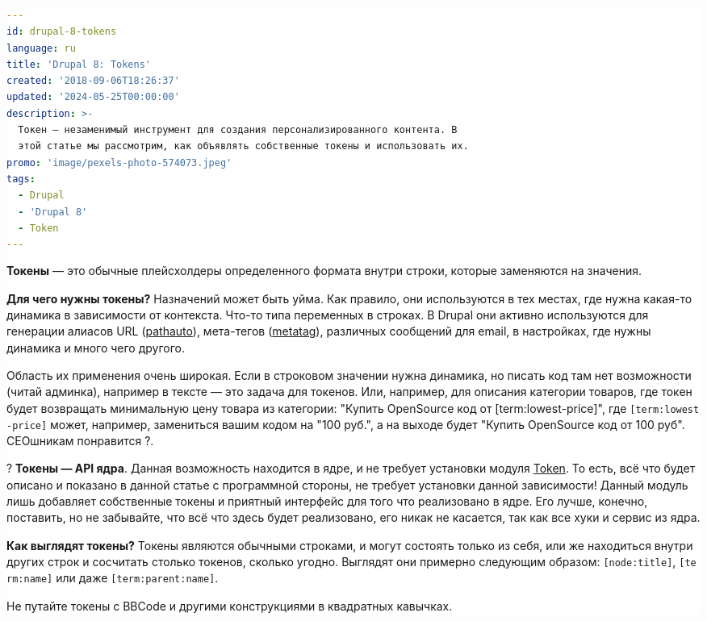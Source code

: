 ```yaml
---
id: drupal-8-tokens
language: ru
title: 'Drupal 8: Tokens'
created: '2018-09-06T18:26:37'
updated: '2024-05-25T00:00:00'
description: >-
  Токен — незаменимый инструмент для создания персонализированного контента. В
  этой статье мы рассмотрим, как объявлять собственные токены и использовать их.
promo: 'image/pexels-photo-574073.jpeg'
tags:
  - Drupal
  - 'Drupal 8'
  - Token
---
```


**Токены** — это обычные плейсхолдеры определенного формата внутри строки,
которые заменяются на значения.

**Для чего нужны токены?** Назначений может быть уйма. Как правило, они
используются в тех местах, где нужна какая-то динамика в зависимости от
контекста. Что-то типа переменных в строках. В Drupal они активно используются
для генерации алиасов URL ([pathauto](https://www.drupal.org/project/pathauto)),
мета-тегов ([metatag](https://www.drupal.org/project/metatag)), различных
сообщений для email, в настройках, где нужны динамика и много чего другого.

Область их применения очень широкая. Если в строковом значении нужна динамика,
но писать код там нет возможности (читай админка), например в тексте — это
задача для токенов. Или, например, для описания категории товаров, где токен
будет возвращать минимальную цену товара из категории: "Купить OpenSource код
от [term:lowest-price]", где `[term:lowest-price]` может, например, замениться
вашим кодом на "100 руб.", а на выходе будет "Купить OpenSource код от 100 руб".
СЕОшникам понравится ?.

? **Токены — API ядра**. Данная возможность находится в ядре, и не требует
установки модуля [Token](https://www.drupal.org/project/token). То есть, всё что
будет описано и показано в данной статье с программной стороны, не требует
установки данной зависимости! Данный модуль лишь добавляет собственные токены и
приятный интерфейс для того что реализовано в ядре. Его лучше, конечно,
поставить, но не забывайте, что всё что здесь будет реализовано, его никак не
касается, так как все хуки и сервис из ядра.

**Как выглядят токены?** Токены являются обычными строками, и могут состоять
только из себя, или же находиться внутри других строк и сосчитать столько
токенов, сколько угодно. Выглядят они примерно следующим
образом: `[node:title]`, `[term:name]` или даже `[term:parent:name]`.

Не путайте токены с BBCode и другими конструкциями в квадратных кавычках.
